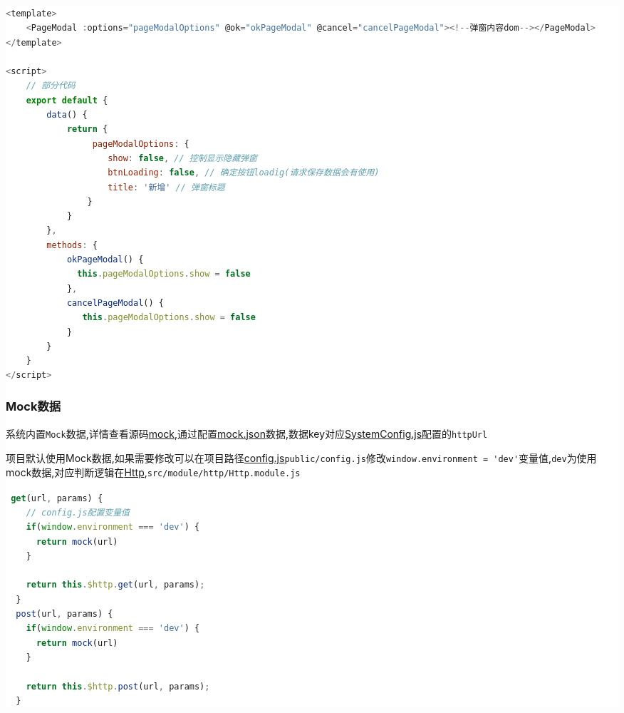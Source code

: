 ```javascript
<template>
    <PageModal :options="pageModalOptions" @ok="okPageModal" @cancel="cancelPageModal"><!--弹窗内容dom--></PageModal>
</template>

<script>
    // 部分代码
    export default {
        data() {
            return {
                 pageModalOptions: {
                    show: false, // 控制显示隐藏弹窗
                    btnLoading: false, // 确定按钮loadig(请求保存数据会有使用)
                    title: '新增' // 弹窗标题
                }
            }
        },
        methods: {
            okPageModal() {
              this.pageModalOptions.show = false
            },
            cancelPageModal() {
               this.pageModalOptions.show = false
            }
        }
    }
</script>
```

### Mock数据

系统内置`Mock`数据,详情查看源码[mock](src/module/mock/mock.module.js),通过配置[mock.json](src/module/mock/mock.json.js)数据,数据key对应[SystemConfig.js](src/module/systemConfig/SystemConfig.module.js)配置的`httpUrl`

项目默认使用Mock数据,如果需要修改可以在项目路径[config.js](public/config.js)`public/config.js`修改`window.environment = 'dev'`变量值,`dev`为使用mock数据,对应判断逻辑在[Http](src/module/http/Http.module.js),`src/module/http/Http.module.js`

```javascript
 get(url, params) {
    // config.js配置变量值
    if(window.environment === 'dev') {
      return mock(url)
    }

    return this.$http.get(url, params);
  }
  post(url, params) {
    if(window.environment === 'dev') {
      return mock(url)
    }

    return this.$http.post(url, params);
  }
```
